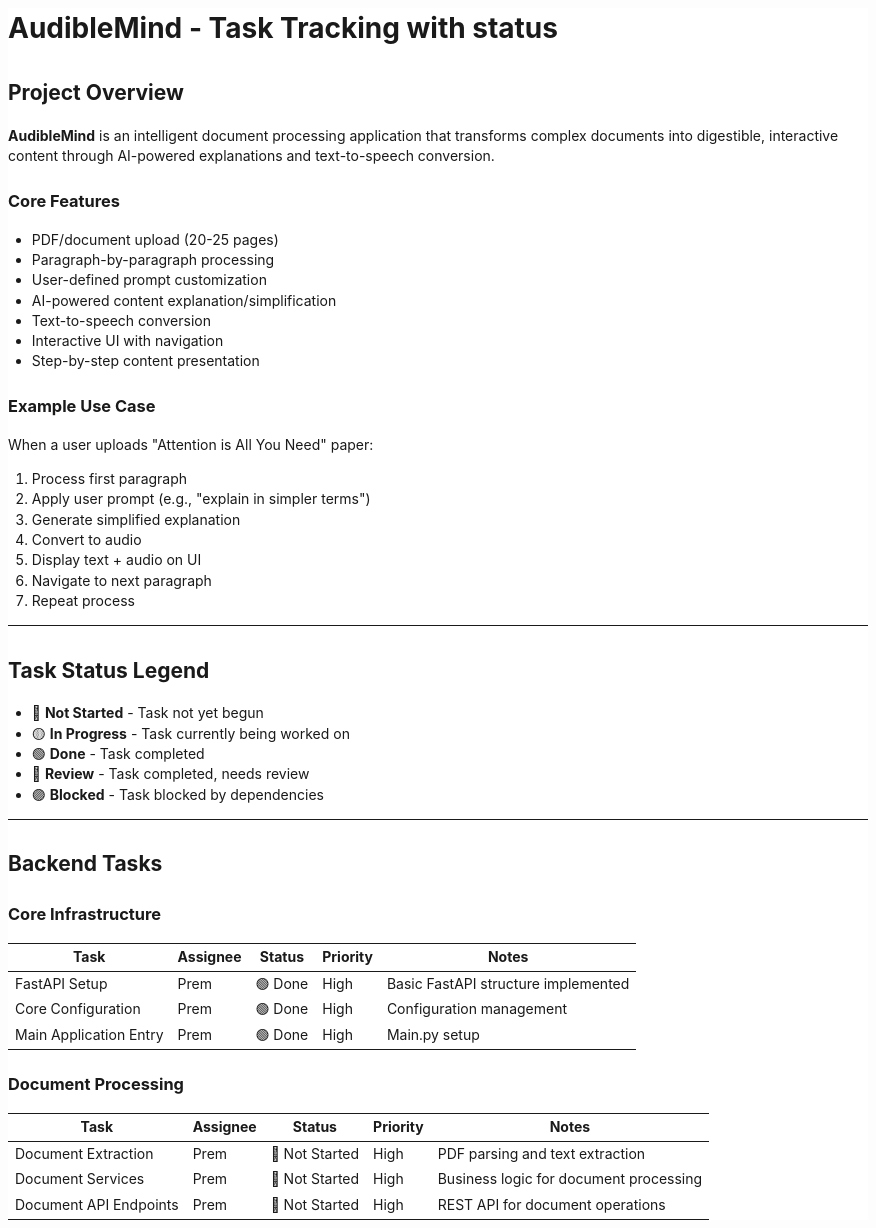 # AudibleMind - Task Tracking with status

## Project Overview
**AudibleMind** is an intelligent document processing application that transforms complex documents into digestible, interactive content through AI-powered explanations and text-to-speech conversion.

### Core Features
- PDF/document upload (20-25 pages)
- Paragraph-by-paragraph processing
- User-defined prompt customization
- AI-powered content explanation/simplification
- Text-to-speech conversion
- Interactive UI with navigation
- Step-by-step content presentation

### Example Use Case
When a user uploads "Attention is All You Need" paper:
1. Process first paragraph
2. Apply user prompt (e.g., "explain in simpler terms")
3. Generate simplified explanation
4. Convert to audio
5. Display text + audio on UI
6. Navigate to next paragraph
7. Repeat process

---

## Task Status Legend
- 🔴 **Not Started** - Task not yet begun
- 🟡 **In Progress** - Task currently being worked on
- 🟢 **Done** - Task completed
- 🔵 **Review** - Task completed, needs review
- 🟣 **Blocked** - Task blocked by dependencies

---

## Backend Tasks

### Core Infrastructure
| Task | Assignee | Status | Priority | Notes |
|------|----------|--------|----------|-------|
| FastAPI Setup | Prem | 🟢 Done | High | Basic FastAPI structure implemented |
| Core Configuration | Prem | 🟢 Done | High | Configuration management |
| Main Application Entry | Prem | 🟢 Done | High | Main.py setup |

### Document Processing
| Task | Assignee | Status | Priority | Notes |
|------|----------|--------|----------|-------|
| Document Extraction | Prem | 🔴 Not Started | High | PDF parsing and text extraction |
| Document Services | Prem | 🔴 Not Started | High | Business logic for document processing |
| Document API Endpoints | Prem | 🔴 Not Started | High | REST API for document operations |
